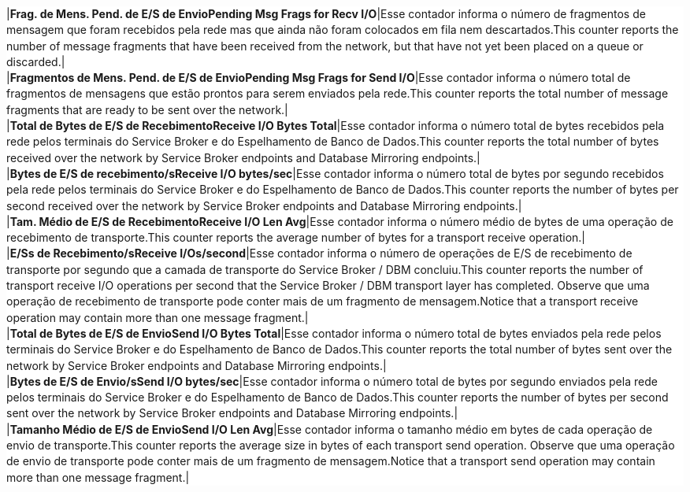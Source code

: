 |<span data-ttu-id="319b9-147">**Frag. de Mens. Pend. de E/S de Envio**</span><span class="sxs-lookup"><span data-stu-id="319b9-147">**Pending Msg Frags for Recv I/O**</span></span>|<span data-ttu-id="319b9-148">Esse contador informa o número de fragmentos de mensagem que foram recebidos pela rede mas que ainda não foram colocados em fila nem descartados.</span><span class="sxs-lookup"><span data-stu-id="319b9-148">This counter reports the number of message fragments that have been received from the network, but that have not yet been placed on a queue or discarded.</span></span>|  
|<span data-ttu-id="319b9-149">**Fragmentos de Mens. Pend. de E/S de Envio**</span><span class="sxs-lookup"><span data-stu-id="319b9-149">**Pending Msg Frags for Send I/O**</span></span>|<span data-ttu-id="319b9-150">Esse contador informa o número total de fragmentos de mensagens que estão prontos para serem enviados pela rede.</span><span class="sxs-lookup"><span data-stu-id="319b9-150">This counter reports the total number of message fragments that are ready to be sent over the network.</span></span>|  
|<span data-ttu-id="319b9-151">**Total de Bytes de E/S de Recebimento**</span><span class="sxs-lookup"><span data-stu-id="319b9-151">**Receive I/O Bytes Total**</span></span>|<span data-ttu-id="319b9-152">Esse contador informa o número total de bytes recebidos pela rede pelos terminais do Service Broker e do Espelhamento de Banco de Dados.</span><span class="sxs-lookup"><span data-stu-id="319b9-152">This counter reports the total number of bytes received over the network by Service Broker endpoints and Database Mirroring endpoints.</span></span>|  
|<span data-ttu-id="319b9-153">**Bytes de E/S de recebimento/s**</span><span class="sxs-lookup"><span data-stu-id="319b9-153">**Receive I/O bytes/sec**</span></span>|<span data-ttu-id="319b9-154">Esse contador informa o número total de bytes por segundo recebidos pela rede pelos terminais do Service Broker e do Espelhamento de Banco de Dados.</span><span class="sxs-lookup"><span data-stu-id="319b9-154">This counter reports the number of bytes per second received over the network by Service Broker endpoints and Database Mirroring endpoints.</span></span>|  
|<span data-ttu-id="319b9-155">**Tam. Médio de E/S de Recebimento**</span><span class="sxs-lookup"><span data-stu-id="319b9-155">**Receive I/O Len Avg**</span></span>|<span data-ttu-id="319b9-156">Esse contador informa o número médio de bytes de uma operação de recebimento de transporte.</span><span class="sxs-lookup"><span data-stu-id="319b9-156">This counter reports the average number of bytes for a transport receive operation.</span></span>|  
|<span data-ttu-id="319b9-157">**E/Ss de Recebimento/s**</span><span class="sxs-lookup"><span data-stu-id="319b9-157">**Receive I/Os/second**</span></span>|<span data-ttu-id="319b9-158">Esse contador informa o número de operações de E/S de recebimento de transporte por segundo que a camada de transporte do Service Broker / DBM concluiu.</span><span class="sxs-lookup"><span data-stu-id="319b9-158">This counter reports the number of transport receive I/O operations per second that the Service Broker / DBM transport layer has completed.</span></span> <span data-ttu-id="319b9-159">Observe que uma operação de recebimento de transporte pode conter mais de um fragmento de mensagem.</span><span class="sxs-lookup"><span data-stu-id="319b9-159">Notice that a transport receive operation may contain more than one message fragment.</span></span>|  
|<span data-ttu-id="319b9-160">**Total de Bytes de E/S de Envio**</span><span class="sxs-lookup"><span data-stu-id="319b9-160">**Send I/O Bytes Total**</span></span>|<span data-ttu-id="319b9-161">Esse contador informa o número total de bytes enviados pela rede pelos terminais do Service Broker e do Espelhamento de Banco de Dados.</span><span class="sxs-lookup"><span data-stu-id="319b9-161">This counter reports the total number of bytes sent over the network by Service Broker endpoints and Database Mirroring endpoints.</span></span>|  
|<span data-ttu-id="319b9-162">**Bytes de E/S de Envio/s**</span><span class="sxs-lookup"><span data-stu-id="319b9-162">**Send I/O bytes/sec**</span></span>|<span data-ttu-id="319b9-163">Esse contador informa o número total de bytes por segundo enviados pela rede pelos terminais do Service Broker e do Espelhamento de Banco de Dados.</span><span class="sxs-lookup"><span data-stu-id="319b9-163">This counter reports the number of bytes per second sent over the network by Service Broker endpoints and Database Mirroring endpoints.</span></span>|  
|<span data-ttu-id="319b9-164">**Tamanho Médio de E/S de Envio**</span><span class="sxs-lookup"><span data-stu-id="319b9-164">**Send I/O Len Avg**</span></span>|<span data-ttu-id="319b9-165">Esse contador informa o tamanho médio em bytes de cada operação de envio de transporte.</span><span class="sxs-lookup"><span data-stu-id="319b9-165">This counter reports the average size in bytes of each transport send operation.</span></span> <span data-ttu-id="319b9-166">Observe que uma operação de envio de transporte pode conter mais de um fragmento de mensagem.</span><span class="sxs-lookup"><span data-stu-id="319b9-166">Notice that a transport send operation may contain more than one message fragment.</span></span>|  